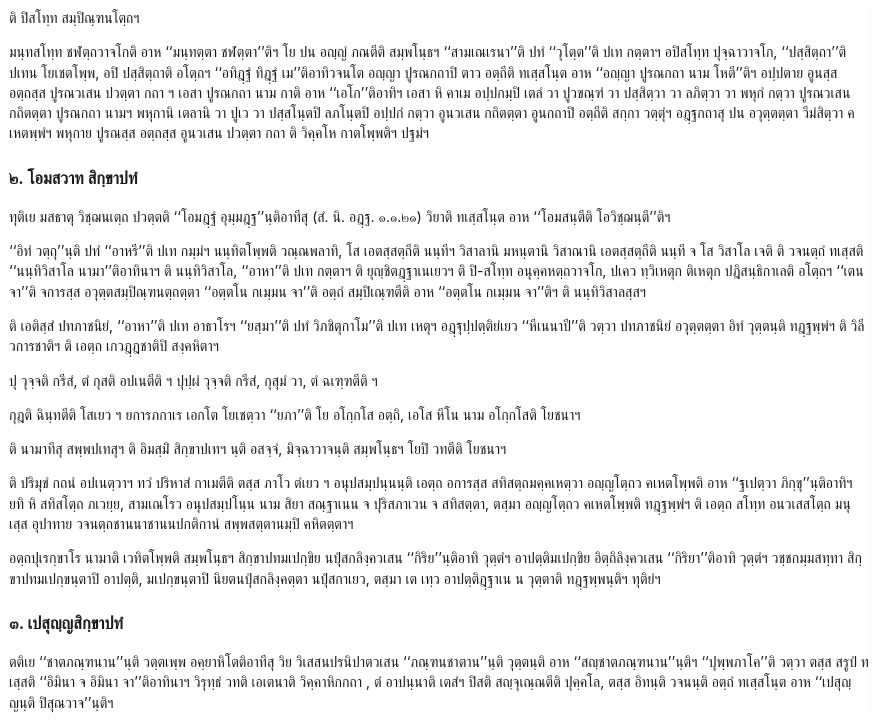 
<p> ติ ปิสโทฺท สมฺปิณฺฑนโตฺถฯ</p>


<p> มนฺทสโทฺท ชฬตฺถวาจโกติ อาห ‘‘มนฺทตฺตา ชฬตฺตา’’ติฯ โย ปน อญฺญํ ภณตีติ สมฺพโนฺธฯ ‘‘สามเณเรนา’’ติ ปทํ ‘‘วุโตฺต’’ติ ปเท กตฺตาฯ อปิสโทฺท ปุจฺฉาวาจโก, ‘‘ปสฺสิตฺถา’’ติ ปเทน โยเชตโพฺพ, อปิ ปสฺสิตฺถาติ อโตฺถฯ ‘‘อทิฎฺฐํ ทิฎฺฐํ เม’’ติอาทิวจนโต อญฺญา ปูรณกถาปิ ตาว อตฺถีติ ทเสฺสโนฺต อาห ‘‘อญฺญา ปูรณกถา นาม โหตี’’ติฯ อปฺปตาย อูนสฺส อตฺถสฺส ปูรณวเสน ปวตฺตา กถา ฯ เอสา ปูรณกถา  นาม กาติ อาห ‘‘เอโก’’ติอาทิฯ เอสา หิ คาเม อปฺปกมฺปิ เตลํ วา ปูวขณฺฑํ วา ปสฺสิตฺวา วา ลภิตฺวา วา พหุกํ กตฺวา ปูรณวเสน กถิตตฺตา ปูรณกถา นามฯ พหุกานิ เตลานิ วา ปูเว วา ปสฺสโนฺตปิ ลภโนฺตปิ อปฺปกํ กตฺวา อูนวเสน กถิตตฺตา  อูนกถาปิ อตฺถีติ สกฺกา วตฺตุํฯ อฎฺฐกถาสุ ปน อวุตฺตตฺตา วีมํสิตฺวา คเหตพฺพํฯ พหุกาย ปูรณสฺส อตฺถสฺส อูนวเสน ปวตฺตา กถา ติ วิคฺคโห กาตโพฺพติฯ ปฐมํฯ</p>


<h3>๒. โอมสวาท สิกฺขาปทํ</h3>
<p> ทุติเย มสธาตุ วิชฺฌนเตฺถ ปวตฺตติ ‘‘โอมฎฺฐํ อุมฺมฎฺฐ’’นฺติอาทีสุ (สํ. นิ. อฎฺฐ. ๑.๑.๒๑) วิยาติ ทเสฺสโนฺต อาห ‘‘โอมสนฺตีติ โอวิชฺฌนฺตี’’ติฯ</p>


<p> ‘‘อิทํ วตฺถุ’’นฺติ ปทํ ‘‘อาหรี’’ติ ปเท กมฺมํฯ นนฺทิตโพฺพติ  วณฺณพลาทิ, โส เอตสฺสตฺถีติ นนฺทีฯ วิสาลานิ มหนฺตานิ วิสาณานิ เอตสฺสตฺถีติ  นนฺที จ โส วิสาโล เจติ ติ วจนตฺถํ ทเสฺสติ ‘‘นนฺทิวิสาโล นามา’’ติอาทินาฯ ติ นนฺทิวิสาโล, ‘‘อาหา’’ติ ปเท กตฺตาฯ ติ ยุญฺชิตฎฺฐาเนเยวฯ ติ ปิ-สโทฺท อนุคฺคหตฺถวาจโก, ปเคว ทฺวิเหตุก ติเหตุก ปฎิสนฺธิกาเลติ อโตฺถฯ ‘‘เตน จา’’ติ จการสฺส อวุตฺตสมฺปิณฺฑนตฺถตฺตา ‘‘อตฺตโน กเมฺมน จา’’ติ อตฺถํ สมฺปิเณฺฑตีติ อาห ‘‘อตฺตโน กเมฺมน จา’’ติฯ ติ นนฺทิวิสาลสฺสฯ</p>


<p> ติ เอติสฺสํ ปทภาชนิยํ, ‘‘อาหา’’ติ ปเท อาธาโรฯ ‘‘ยสฺมา’’ติ ปทํ วิภชิตุกาโม’’ติ ปเท เหตุฯ อฎฺฐุปฺปตฺติยํเยว ‘‘หีเนนาปี’’ติ วตฺวา ปทภาชนิยํ อวุตฺตตฺตา อิทํ วุตฺตนฺติ ทฎฺฐพฺพํฯ ติ วิลีวการชาติฯ ติ เอตฺถ เกวฎฺฎชาติปิ สงฺคหิตาฯ</p>


<p>ปุ วุจฺจติ กรีสํ, ตํ กุสติ อปเนตีติ ฯ ปุปฺผํ วุจฺจติ กรีสํ, กุสุมํ วา, ตํ ฉเฑฺฑตีติ ฯ</p>


<p>กุฎติ  ฉินฺทตีติ  โสเยว ฯ ยการภกาเร เอกโต โยเชตฺวา ‘‘ยภา’’ติ โย อโกฺกโส อตฺถิ, เอโส หีโน นาม อโกฺกโสติ โยชนาฯ</p>


<p> ติ นามาทีสุ สพฺพปเทสุฯ ติ อิมสฺมิํ สิกฺขาปเทฯ นฺติ อสจฺจํ, มิจฺฉาวาจนฺติ สมฺพโนฺธฯ โยปิ วทตีติ โยชนาฯ</p>


<p> ติ  ปริมุขํ กถนํ อปเนตฺวาฯ ทวํ ปริหาสํ กาเมตีติ  ตสฺส ภาโว  ตํเยว ฯ อนุปสมฺปนฺนนฺติ เอตฺถ อการสฺส สทิสตฺถมคฺคเหตฺวา อญฺญโตฺถว คเหตโพฺพติ อาห ‘‘ฐเปตฺวา ภิกฺขุ’’นฺติอาทิฯ ยทิ หิ สทิสโตฺถ ภเวยฺย, สามเณโรว อนุปสมฺปโนฺน นาม สิยา สณฺฐาเนน จ ปุริสภาเวน จ สทิสตฺตา, ตสฺมา อญฺญโตฺถว คเหตโพฺพติ ทฎฺฐพฺพํฯ ติ เอตฺถ สโทฺท อนวเสสโตฺถ มนุเสฺส อุปาทาย วจนตฺถชานนาชานนปกติกานํ สพฺพสตฺตานมฺปิ คหิตตฺตาฯ</p>


<p> อตฺถปุเรกฺขาโร นามาติ เวทิตโพฺพติ สมฺพโนฺธฯ สิกฺขาปทมเปกฺขิย นปุํสกลิงฺควเสน ‘‘กิริย’’นฺติอาทิ วุตฺตํฯ อาปตฺติมเปกฺขิย อิตฺถิลิงฺควเสน ‘‘กิริยา’’ติอาทิ วุตฺตํฯ วชฺชกมฺมสทฺทา สิกฺขาปทมเปกฺขนฺตาปิ อาปตฺติ, มเปกฺขนฺตาปิ นิยตนปุํสกลิงฺคตฺตา นปุํสกาเยว, ตสฺมา เต เทฺว อาปตฺติฎฺฐาเน น วุตฺตาติ ทฎฺฐพฺพนฺติฯ ทุติยํฯ</p>


<h3>๓. เปสุญฺญสิกฺขาปทํ</h3>
<p> ตติเย ‘‘ชาตภณฺฑนาน’’นฺติ วตฺตเพฺพ อคฺยาหิโตติอาทีสุ วิย วิเสสนปรนิปาตวเสน ‘‘ภณฺฑนชาตาน’’นฺติ วุตฺตนฺติ อาห ‘‘สญฺชาตภณฺฑนาน’’นฺติฯ ‘‘ปุพฺพภาโค’’ติ วตฺวา ตสฺส สรูปํ ทเสฺสติ ‘‘อิมินา จ อิมินา จา’’ติอาทินาฯ วิรุทฺธํ วทติ เอเตนาติ  วิคฺคาหิกกถา , ตํ อาปนฺนาติ  เตสํฯ ปิสติ สญฺจุเณฺณตีติ  ปุคฺคโล, ตสฺส อิทนฺติ  วจนนฺติ อตฺถํ ทเสฺสโนฺต อาห ‘‘เปสุญฺญนฺติ ปิสุณวาจ’’นฺติฯ</p>

